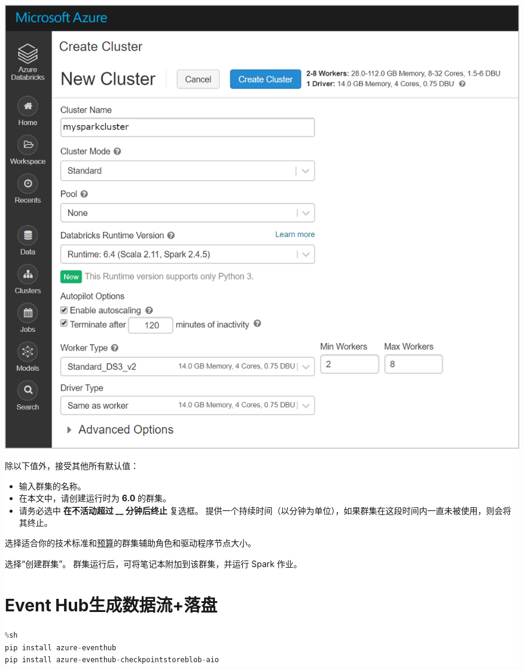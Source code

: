   ![在 Azure 上创建 Databricks Spark 群集](动手实验2.assets/create-databricks-spark-cluster.png)

   除以下值外，接受其他所有默认值：

   - 输入群集的名称。
   - 在本文中，请创建运行时为 **6.0** 的群集。
   - 请务必选中 **在不活动超过 __ 分钟后终止** 复选框。 提供一个持续时间（以分钟为单位），如果群集在这段时间内一直未被使用，则会将其终止。

   选择适合你的技术标准和[预算](https://azure.microsoft.com/pricing/details/databricks/)的群集辅助角色和驱动程序节点大小。

   选择“创建群集”。 群集运行后，可将笔记本附加到该群集，并运行 Spark 作业。

# Event Hub生成数据流+落盘

```python
%sh
pip install azure-eventhub
pip install azure-eventhub-checkpointstoreblob-aio
```
